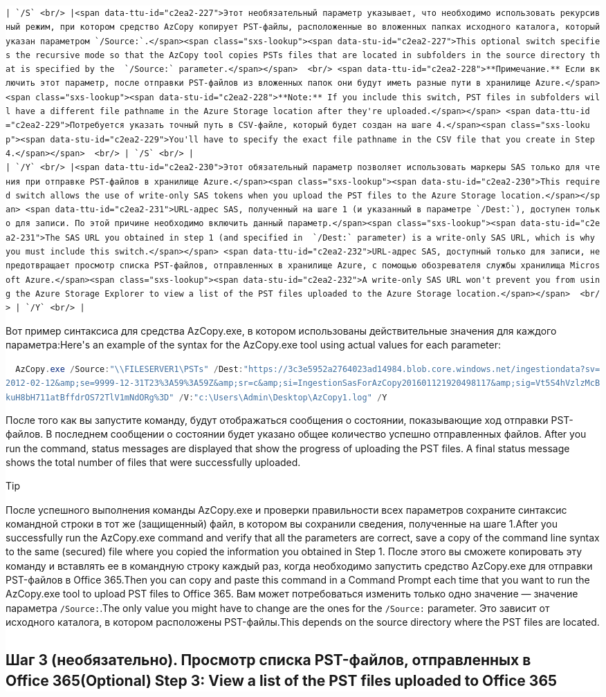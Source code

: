     | `/S` <br/> |<span data-ttu-id="c2ea2-227">Этот необязательный параметр указывает, что необходимо использовать рекурсивный режим, при котором средство AzCopy копирует PST-файлы, расположенные во вложенных папках исходного каталога, который указан параметром `/Source:`.</span><span class="sxs-lookup"><span data-stu-id="c2ea2-227">This optional switch specifies the recursive mode so that the AzCopy tool copies PSTs files that are located in subfolders in the source directory that is specified by the  `/Source:` parameter.</span></span>  <br/> <span data-ttu-id="c2ea2-228">**Примечание.** Если включить этот параметр, после отправки PST-файлов из вложенных папок они будут иметь разные пути в хранилище Azure.</span><span class="sxs-lookup"><span data-stu-id="c2ea2-228">**Note:** If you include this switch, PST files in subfolders will have a different file pathname in the Azure Storage location after they're uploaded.</span></span> <span data-ttu-id="c2ea2-229">Потребуется указать точный путь в CSV-файле, который будет создан на шаге 4.</span><span class="sxs-lookup"><span data-stu-id="c2ea2-229">You'll have to specify the exact file pathname in the CSV file that you create in Step 4.</span></span>  <br/> | `/S` <br/> |
    | `/Y` <br/> |<span data-ttu-id="c2ea2-230">Этот обязательный параметр позволяет использовать маркеры SAS только для чтения при отправке PST-файлов в хранилище Azure.</span><span class="sxs-lookup"><span data-stu-id="c2ea2-230">This required switch allows the use of write-only SAS tokens when you upload the PST files to the Azure Storage location.</span></span> <span data-ttu-id="c2ea2-231">URL-адрес SAS, полученный на шаге 1 (и указанный в параметре `/Dest:`), доступен только для записи. По этой причине необходимо включить данный параметр.</span><span class="sxs-lookup"><span data-stu-id="c2ea2-231">The SAS URL you obtained in step 1 (and specified in  `/Dest:` parameter) is a write-only SAS URL, which is why you must include this switch.</span></span> <span data-ttu-id="c2ea2-232">URL-адрес SAS, доступный только для записи, не предотвращает просмотр списка PST-файлов, отправленных в хранилище Azure, с помощью обозревателя службы хранилища Microsoft Azure.</span><span class="sxs-lookup"><span data-stu-id="c2ea2-232">A write-only SAS URL won't prevent you from using the Azure Storage Explorer to view a list of the PST files uploaded to the Azure Storage location.</span></span>  <br/> | `/Y` <br/> |

<span data-ttu-id="c2ea2-233">Вот пример синтаксиса для средства AzCopy.exe, в котором использованы действительные значения для каждого параметра:</span><span class="sxs-lookup"><span data-stu-id="c2ea2-233">Here's an example of the syntax for the AzCopy.exe tool using actual values for each parameter:</span></span>
    
```powershell
  AzCopy.exe /Source:"\\FILESERVER1\PSTs" /Dest:"https://3c3e5952a2764023ad14984.blob.core.windows.net/ingestiondata?sv=2012-02-12&amp;se=9999-12-31T23%3A59%3A59Z&amp;sr=c&amp;si=IngestionSasForAzCopy201601121920498117&amp;sig=Vt5S4hVzlzMcBkuH8bH711atBffdrOS72TlV1mNdORg%3D" /V:"c:\Users\Admin\Desktop\AzCopy1.log" /Y
```

<span data-ttu-id="c2ea2-p131">После того как вы запустите команду, будут отображаться сообщения о состоянии, показывающие ход отправки PST-файлов. В последнем сообщении о состоянии будет указано общее количество успешно отправленных файлов. </span><span class="sxs-lookup"><span data-stu-id="c2ea2-p131">After you run the command, status messages are displayed that show the progress of uploading the PST files. A final status message shows the total number of files that were successfully uploaded.</span></span>

> [!TIP]
> <span data-ttu-id="c2ea2-236">После успешного выполнения команды AzCopy.exe и проверки правильности всех параметров сохраните синтаксис командной строки в тот же (защищенный) файл, в котором вы сохранили сведения, полученные на шаге 1.</span><span class="sxs-lookup"><span data-stu-id="c2ea2-236">After you successfully run the AzCopy.exe command and verify that all the parameters are correct, save a copy of the command line syntax to the same (secured) file where you copied the information you obtained in Step 1.</span></span> <span data-ttu-id="c2ea2-237">После этого вы сможете копировать эту команду и вставлять ее в командную строку каждый раз, когда необходимо запустить средство AzCopy.exe для отправки PST-файлов в Office 365.</span><span class="sxs-lookup"><span data-stu-id="c2ea2-237">Then you can copy and paste this command in a Command Prompt each time that you want to run the AzCopy.exe tool to upload PST files to Office 365.</span></span> <span data-ttu-id="c2ea2-238">Вам может потребоваться изменить только одно значение — значение параметра `/Source:`.</span><span class="sxs-lookup"><span data-stu-id="c2ea2-238">The only value you might have to change are the ones for the  `/Source:` parameter.</span></span> <span data-ttu-id="c2ea2-239">Это зависит от исходного каталога, в котором расположены PST-файлы.</span><span class="sxs-lookup"><span data-stu-id="c2ea2-239">This depends on the source directory where the PST files are located.</span></span>

## <a name="optional-step-3-view-a-list-of-the-pst-files-uploaded-to-office-365"></a><span data-ttu-id="c2ea2-240">Шаг 3 (необязательно). Просмотр списка PST-файлов, отправленных в Office 365</span><span class="sxs-lookup"><span data-stu-id="c2ea2-240">(Optional) Step 3: View a list of the PST files uploaded to Office 365</span></span>
